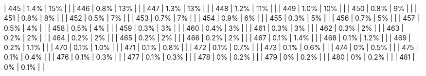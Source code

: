 | 445 | 1.4% | 15% |  |
| 446 | 0.8% | 13% |  |
| 447 | 1.3% | 13% |  |
| 448 | 1.2% | 11% |  |
| 449 | 1.0% | 10% |  |
| 450 | 0.8% | 9% |  |
| 451 | 0.8% | 8% |  |
| 452 | 0.5% | 7% |  |
| 453 | 0.7% | 7% |  |
| 454 | 0.9% | 6% |  |
| 455 | 0.3% | 5% |  |
| 456 | 0.7% | 5% |  |
| 457 | 0.5% | 4% |  |
| 458 | 0.5% | 4% |  |
| 459 | 0.3% | 3% |  |
| 460 | 0.4% | 3% |  |
| 461 | 0.3% | 3% |  |
| 462 | 0.3% | 2% |  |
| 463 | 0.2% | 2% |  |
| 464 | 0.2% | 2% |  |
| 465 | 0.2% | 2% |  |
| 466 | 0.2% | 2% |  |
| 467 | 0.1% | 1.4% |  |
| 468 | 0.1% | 1.2% |  |
| 469 | 0.2% | 1.1% |  |
| 470 | 0.1% | 1.0% |  |
| 471 | 0.1% | 0.8% |  |
| 472 | 0.1% | 0.7% |  |
| 473 | 0.1% | 0.6% |  |
| 474 | 0% | 0.5% |  |
| 475 | 0.1% | 0.4% |  |
| 476 | 0.1% | 0.3% |  |
| 477 | 0.1% | 0.3% |  |
| 478 | 0% | 0.2% |  |
| 479 | 0% | 0.2% |  |
| 480 | 0% | 0.2% |  |
| 481 | 0% | 0.1% |  |